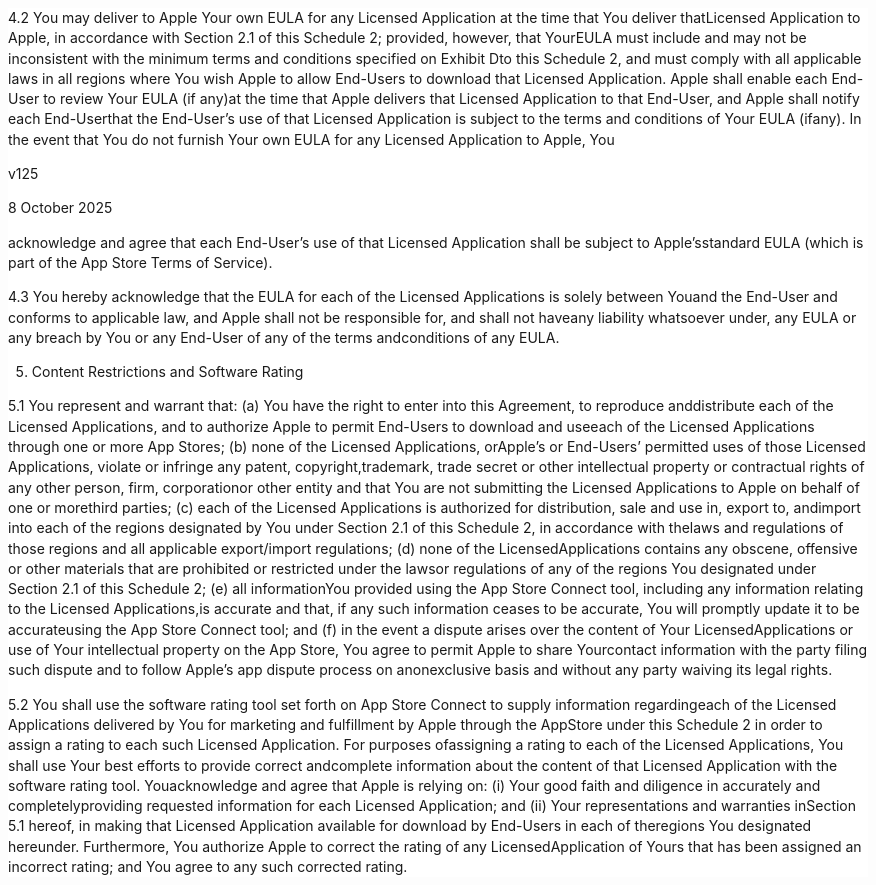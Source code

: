 4.2 You may deliver to Apple Your own EULA for any Licensed Application at the time that You deliver thatLicensed Application to Apple, in accordance with Section 2.1 of this Schedule 2; provided, however, that YourEULA must include and may not be inconsistent with the minimum terms and conditions specified on Exhibit Dto this Schedule 2, and must comply with all applicable laws in all regions where You wish Apple to allow End-Users to download that Licensed Application. Apple shall enable each End-User to review Your EULA (if any)at the time that Apple delivers that Licensed Application to that End-User, and Apple shall notify each End-Userthat the End-User’s use of that Licensed Application is subject to the terms and conditions of Your EULA (ifany). In the event that You do not furnish Your own EULA for any Licensed Application to Apple, You

v125

8 October 2025



acknowledge and agree that each End-User’s use of that Licensed Application shall be subject to Apple’sstandard EULA (which is part of the App Store Terms of Service).

4.3 You hereby acknowledge that the EULA for each of the Licensed Applications is solely between Youand the End-User and conforms to applicable law, and Apple shall not be responsible for, and shall not haveany liability whatsoever under, any EULA or any breach by You or any End-User of any of the terms andconditions of any EULA.



5. Content Restrictions and Software Rating



5.1 You represent and warrant that: (a) You have the right to enter into this Agreement, to reproduce anddistribute each of the Licensed Applications, and to authorize Apple to permit End-Users to download and useeach of the Licensed Applications through one or more App Stores; (b) none of the Licensed Applications, orApple’s or End-Users’ permitted uses of those Licensed Applications, violate or infringe any patent, copyright,trademark, trade secret or other intellectual property or contractual rights of any other person, firm, corporationor other entity and that You are not submitting the Licensed Applications to Apple on behalf of one or morethird parties; (c) each of the Licensed Applications is authorized for distribution, sale and use in, export to, andimport into each of the regions designated by You under Section 2.1 of this Schedule 2, in accordance with thelaws and regulations of those regions and all applicable export/import regulations; (d) none of the LicensedApplications contains any obscene, offensive or other materials that are prohibited or restricted under the lawsor regulations of any of the regions You designated under Section 2.1 of this Schedule 2; (e) all informationYou provided using the App Store Connect tool, including any information relating to the Licensed Applications,is accurate and that, if any such information ceases to be accurate, You will promptly update it to be accurateusing the App Store Connect tool; and (f) in the event a dispute arises over the content of Your LicensedApplications or use of Your intellectual property on the App Store, You agree to permit Apple to share Yourcontact information with the party filing such dispute and to follow Apple’s app dispute process on anonexclusive basis and without any party waiving its legal rights.

5.2 You shall use the software rating tool set forth on App Store Connect to supply information regardingeach of the Licensed Applications delivered by You for marketing and fulfillment by Apple through the AppStore under this Schedule 2 in order to assign a rating to each such Licensed Application. For purposes ofassigning a rating to each of the Licensed Applications, You shall use Your best efforts to provide correct andcomplete information about the content of that Licensed Application with the software rating tool. Youacknowledge and agree that Apple is relying on: (i) Your good faith and diligence in accurately and completelyproviding requested information for each Licensed Application; and (ii) Your representations and warranties inSection 5.1 hereof, in making that Licensed Application available for download by End-Users in each of theregions You designated hereunder. Furthermore, You authorize Apple to correct the rating of any LicensedApplication of Yours that has been assigned an incorrect rating; and You agree to any such corrected rating.
